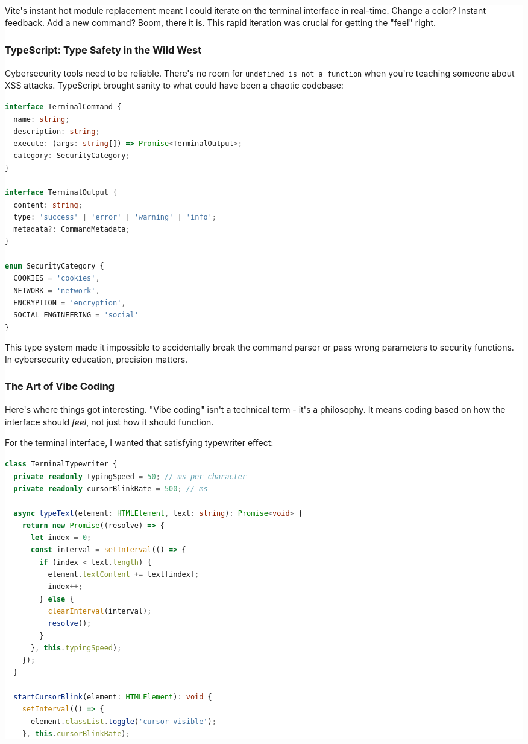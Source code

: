 Vite's instant hot module replacement meant I could iterate on the terminal interface in real-time. Change a color? Instant feedback. Add a new command? Boom, there it is. This rapid iteration was crucial for getting the "feel" right.

### TypeScript: Type Safety in the Wild West

Cybersecurity tools need to be reliable. There's no room for `undefined is not a function` when you're teaching someone about XSS attacks. TypeScript brought sanity to what could have been a chaotic codebase:

```typescript
interface TerminalCommand {
  name: string;
  description: string;
  execute: (args: string[]) => Promise<TerminalOutput>;
  category: SecurityCategory;
}

interface TerminalOutput {
  content: string;
  type: 'success' | 'error' | 'warning' | 'info';
  metadata?: CommandMetadata;
}

enum SecurityCategory {
  COOKIES = 'cookies',
  NETWORK = 'network',
  ENCRYPTION = 'encryption',
  SOCIAL_ENGINEERING = 'social'
}
```

This type system made it impossible to accidentally break the command parser or pass wrong parameters to security functions. In cybersecurity education, precision matters.

### The Art of Vibe Coding

Here's where things got interesting. "Vibe coding" isn't a technical term - it's a philosophy. It means coding based on how the interface should *feel*, not just how it should function.

For the terminal interface, I wanted that satisfying typewriter effect:

```typescript
class TerminalTypewriter {
  private readonly typingSpeed = 50; // ms per character
  private readonly cursorBlinkRate = 500; // ms
  
  async typeText(element: HTMLElement, text: string): Promise<void> {
    return new Promise((resolve) => {
      let index = 0;
      const interval = setInterval(() => {
        if (index < text.length) {
          element.textContent += text[index];
          index++;
        } else {
          clearInterval(interval);
          resolve();
        }
      }, this.typingSpeed);
    });
  }
  
  startCursorBlink(element: HTMLElement): void {
    setInterval(() => {
      element.classList.toggle('cursor-visible');
    }, this.cursorBlinkRate);
```